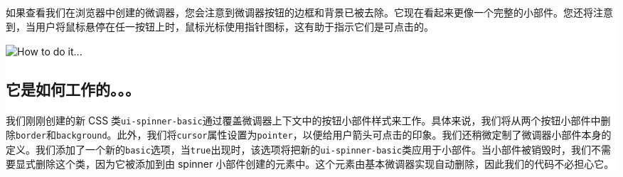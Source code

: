 如果查看我们在浏览器中创建的微调器，您会注意到微调器按钮的边框和背景已被去除。它现在看起来更像一个完整的小部件。您还将注意到，当用户将鼠标悬停在任一按钮上时，鼠标光标使用指针图标，这有助于指示它们是可点击的。

![How to do it...](graphics/2186_09_11.jpg)

## 它是如何工作的。。。

我们刚刚创建的新 CSS 类`ui-spinner-basic`通过覆盖微调器上下文中的按钮小部件样式来工作。具体来说，我们将从两个按钮小部件中删除`border`和`background`。此外，我们将`cursor`属性设置为`pointer`，以便给用户箭头可点击的印象。我们还稍微定制了微调器小部件本身的定义。我们添加了一个新的`basic`选项，当`true`出现时，该选项将把新的`ui-spinner-basic`类应用于小部件。当小部件被销毁时，我们不需要显式删除这个类，因为它被添加到由 spinner 小部件创建的元素中。这个元素由基本微调器实现自动删除，因此我们的代码不必担心它。